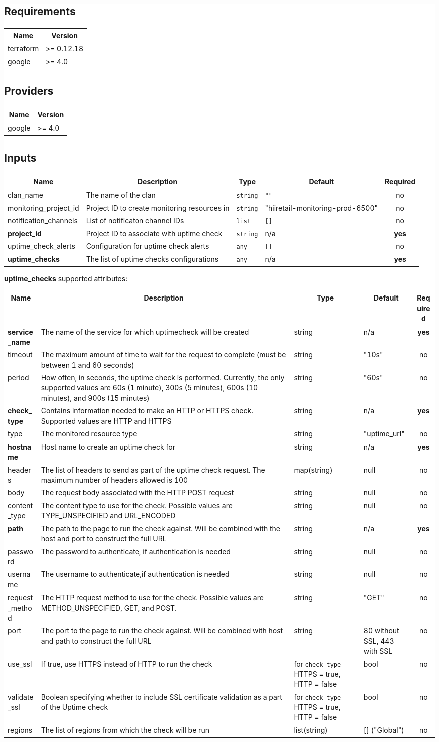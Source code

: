 ## Requirements

| Name | Version |
|------|---------|
| terraform | >= 0.12.18 |
| google | >= 4.0 |

## Providers

| Name | Version |
|------|---------|
| google | >= 4.0 |

## Inputs

| Name | Description | Type | Default | Required |
|------|-------------|------|---------|:--------:|
| clan\_name | The name of the clan | `string` | `""` | no |
| monitoring\_project\_id | Project ID to create monitoring resources in | `string` | "hiiretail-monitoring-prod-6500" | no |
| notification\_channels | List of notificaton channel IDs | `list` | `[]` | no |
| **project\_id** | Project ID to associate with uptime check | `string` | n/a | **yes** |
| uptime\_check\_alerts | Configuration for uptime check alerts | `any` | `[]` | no |
| **uptime\_checks** | The list of uptime checks configurations | `any` | n/a | **yes** |

**uptime_checks** supported attributes:

| Name | Description | Type | Default | Required |
|------|-------------|------|---------|:--------:|
| **service\_name** | The name of the service for which uptimecheck will be created | string | n/a | **yes** |
| timeout | The maximum amount of time to wait for the request to complete (must be between 1 and 60 seconds) | string | "10s" | no |
| period | How often, in seconds, the uptime check is performed. Currently, the only supported values are 60s (1 minute), 300s (5 minutes), 600s (10 minutes), and 900s (15 minutes) | string | "60s" | no |
| **check\_type** | Contains information needed to make an HTTP or HTTPS check. Supported values are HTTP and HTTPS | string | n/a | **yes** |
| type | The monitored resource type | string | "uptime_url" | no |
| **hostname** | Host name to create an uptime check for | string | n/a | **yes** |
| headers | The list of headers to send as part of the uptime check request. The maximum number of headers allowed is 100 | map(string) | null | no |
| body | The request body associated with the HTTP POST request | string | null | no |
| content\_type | The content type to use for the check. Possible values are TYPE_UNSPECIFIED and URL_ENCODED | string | null | no |
| **path** | The path to the page to run the check against. Will be combined with the host and port to construct the full URL | string | n/a | **yes** |
| password | The password to authenticate, if authentication is needed | string | null | no |
| username | The username to authenticate,if authentication is needed | string | null | no |
| request\_method | The HTTP request method to use for the check. Possible values are METHOD_UNSPECIFIED, GET, and POST. | string | "GET" | no |
| port | The port to the page to run the check against. Will be combined with host and path to construct the full URL | string | 80 without SSL, 443 with SSL | no |
| use\_ssl | If true, use HTTPS instead of HTTP to run the check | for `check_type` HTTPS = true, HTTP = false | bool | no |
| validate\_ssl | Boolean specifying whether to include SSL certificate validation as a part of the Uptime check | for `check_type` HTTPS = true, HTTP = false | bool | no |
| regions | The list of regions from which the check will be run | list(string) | [] ("Global") | no |